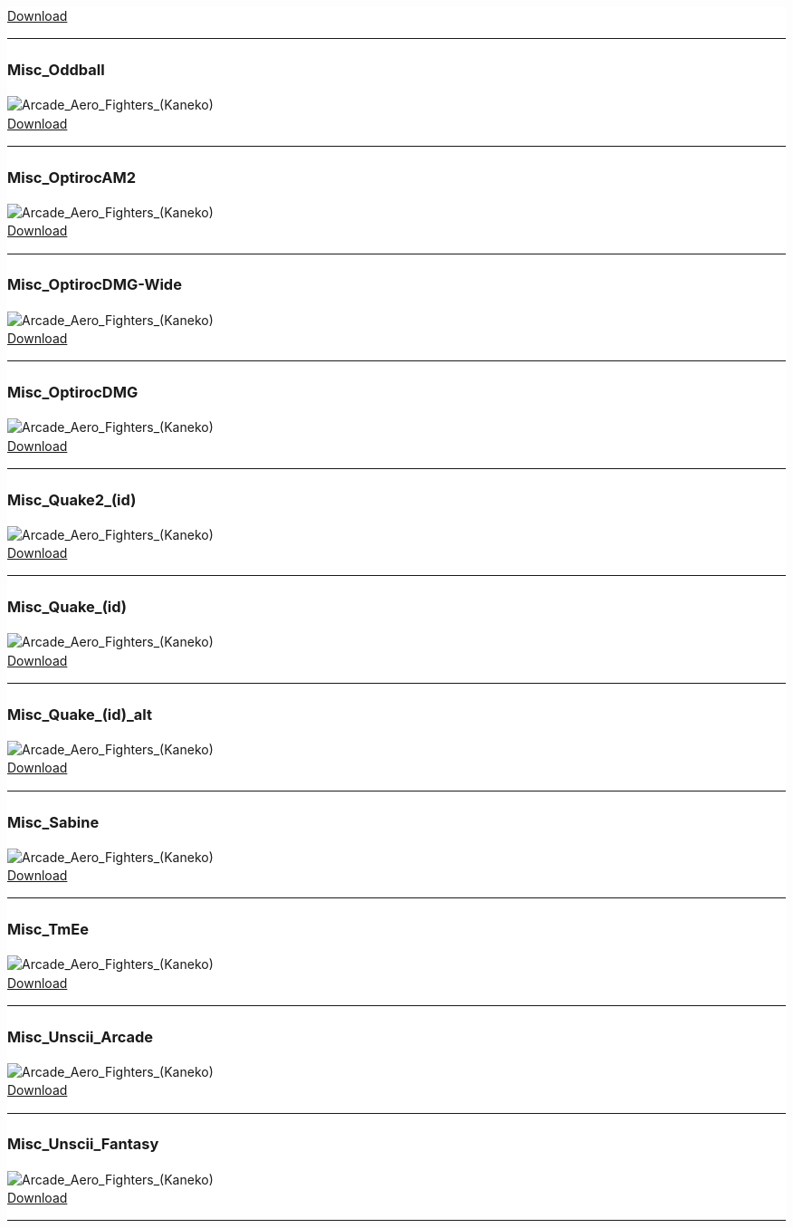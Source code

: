 [Download](https://github.com/MiSTer-devel/Fonts_MiSTer/raw/master/Misc_NES.pf)
***
### Misc_Oddball
![Arcade_Aero_Fighters_(Kaneko)](https://github.com/MiSTer-devel/Fonts_MiSTer/raw/master/preview/Misc_Oddball.png)<br />
[Download](https://github.com/MiSTer-devel/Fonts_MiSTer/raw/master/Misc_Oddball.pf)
***
### Misc_OptirocAM2
![Arcade_Aero_Fighters_(Kaneko)](https://github.com/MiSTer-devel/Fonts_MiSTer/raw/master/preview/Misc_OptirocAM2.png)<br />
[Download](https://github.com/MiSTer-devel/Fonts_MiSTer/raw/master/Misc_OptirocAM2.pf)
***
### Misc_OptirocDMG-Wide
![Arcade_Aero_Fighters_(Kaneko)](https://github.com/MiSTer-devel/Fonts_MiSTer/raw/master/preview/Misc_OptirocDMG-Wide.png)<br />
[Download](https://github.com/MiSTer-devel/Fonts_MiSTer/raw/master/Misc_OptirocDMG-Wide.pf)
***
### Misc_OptirocDMG
![Arcade_Aero_Fighters_(Kaneko)](https://github.com/MiSTer-devel/Fonts_MiSTer/raw/master/preview/Misc_OptirocDMG.png)<br />
[Download](https://github.com/MiSTer-devel/Fonts_MiSTer/raw/master/Misc_OptirocDMG.pf)
***
### Misc_Quake2_(id)
![Arcade_Aero_Fighters_(Kaneko)](https://github.com/MiSTer-devel/Fonts_MiSTer/raw/master/preview/Misc_Quake2_(id).png)<br />
[Download](https://github.com/MiSTer-devel/Fonts_MiSTer/raw/master/Misc_Quake2_(id).pf)
***
### Misc_Quake_(id)
![Arcade_Aero_Fighters_(Kaneko)](https://github.com/MiSTer-devel/Fonts_MiSTer/raw/master/preview/Misc_Quake_(id).png)<br />
[Download](https://github.com/MiSTer-devel/Fonts_MiSTer/raw/master/Misc_Quake_(id).pf)
***
### Misc_Quake_(id)_alt
![Arcade_Aero_Fighters_(Kaneko)](https://github.com/MiSTer-devel/Fonts_MiSTer/raw/master/preview/Misc_Quake_(id)_alt.png)<br />
[Download](https://github.com/MiSTer-devel/Fonts_MiSTer/raw/master/Misc_Quake_(id)_alt.pf)
***
### Misc_Sabine
![Arcade_Aero_Fighters_(Kaneko)](https://github.com/MiSTer-devel/Fonts_MiSTer/raw/master/preview/Misc_Sabine.png)<br />
[Download](https://github.com/MiSTer-devel/Fonts_MiSTer/raw/master/Misc_Sabine.pf)
***
### Misc_TmEe
![Arcade_Aero_Fighters_(Kaneko)](https://github.com/MiSTer-devel/Fonts_MiSTer/raw/master/preview/Misc_TmEe.png)<br />
[Download](https://github.com/MiSTer-devel/Fonts_MiSTer/raw/master/Misc_TmEe.pf)
***
### Misc_Unscii_Arcade
![Arcade_Aero_Fighters_(Kaneko)](https://github.com/MiSTer-devel/Fonts_MiSTer/raw/master/preview/Misc_Unscii_Arcade.png)<br />
[Download](https://github.com/MiSTer-devel/Fonts_MiSTer/raw/master/Misc_Unscii_Arcade.pf)
***
### Misc_Unscii_Fantasy
![Arcade_Aero_Fighters_(Kaneko)](https://github.com/MiSTer-devel/Fonts_MiSTer/raw/master/preview/Misc_Unscii_Fantasy.png)<br />
[Download](https://github.com/MiSTer-devel/Fonts_MiSTer/raw/master/Misc_Unscii_Fantasy.pf)
***